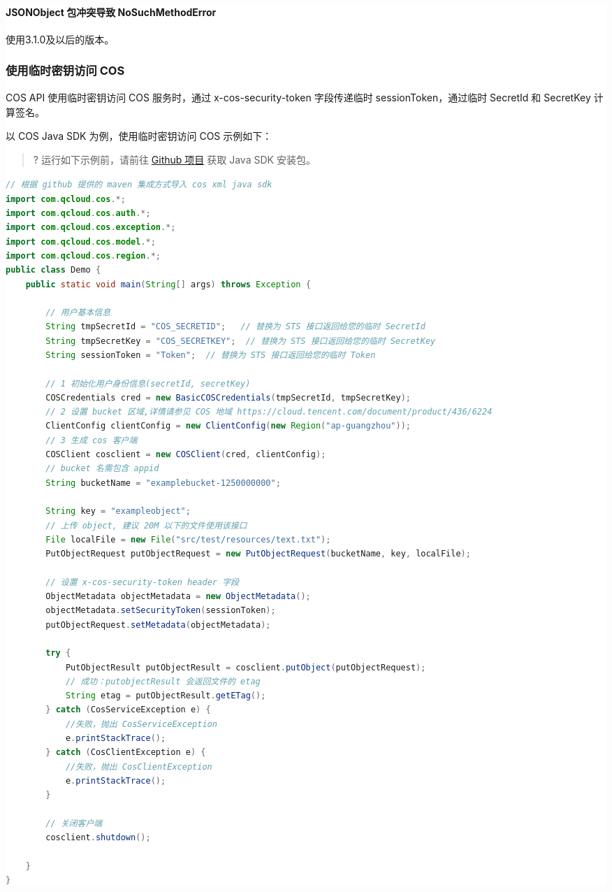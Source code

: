 #### JSONObject 包冲突导致 NoSuchMethodError

使用3.1.0及以后的版本。


### 使用临时密钥访问 COS

 COS API 使用临时密钥访问 COS 服务时，通过 x-cos-security-token 字段传递临时 sessionToken，通过临时 SecretId 和 SecretKey 计算签名。

以 COS Java SDK 为例，使用临时密钥访问 COS 示例如下：
>? 运行如下示例前，请前往 [Github 项目](https://github.com/tencentyun/cos-java-sdk-v5) 获取 Java SDK 安装包。
>

```java
// 根据 github 提供的 maven 集成方式导入 cos xml java sdk
import com.qcloud.cos.*;
import com.qcloud.cos.auth.*;
import com.qcloud.cos.exception.*;
import com.qcloud.cos.model.*;
import com.qcloud.cos.region.*;
public class Demo {
    public static void main(String[] args) throws Exception {

        // 用户基本信息
        String tmpSecretId = "COS_SECRETID";   // 替换为 STS 接口返回给您的临时 SecretId 
        String tmpSecretKey = "COS_SECRETKEY";  // 替换为 STS 接口返回给您的临时 SecretKey
        String sessionToken = "Token";  // 替换为 STS 接口返回给您的临时 Token

        // 1 初始化用户身份信息(secretId, secretKey)
        COSCredentials cred = new BasicCOSCredentials(tmpSecretId, tmpSecretKey);
        // 2 设置 bucket 区域,详情请参见 COS 地域 https://cloud.tencent.com/document/product/436/6224
        ClientConfig clientConfig = new ClientConfig(new Region("ap-guangzhou"));
        // 3 生成 cos 客户端
        COSClient cosclient = new COSClient(cred, clientConfig);
        // bucket 名需包含 appid
        String bucketName = "examplebucket-1250000000";

        String key = "exampleobject";
        // 上传 object, 建议 20M 以下的文件使用该接口
        File localFile = new File("src/test/resources/text.txt");
        PutObjectRequest putObjectRequest = new PutObjectRequest(bucketName, key, localFile);

        // 设置 x-cos-security-token header 字段
        ObjectMetadata objectMetadata = new ObjectMetadata();
        objectMetadata.setSecurityToken(sessionToken);
        putObjectRequest.setMetadata(objectMetadata);

        try {
            PutObjectResult putObjectResult = cosclient.putObject(putObjectRequest);
            // 成功：putobjectResult 会返回文件的 etag
            String etag = putObjectResult.getETag();
        } catch (CosServiceException e) {
			//失败，抛出 CosServiceException
            e.printStackTrace();
        } catch (CosClientException e) {
			//失败，抛出 CosClientException
            e.printStackTrace();
        }

        // 关闭客户端
        cosclient.shutdown();

    }
}
```
